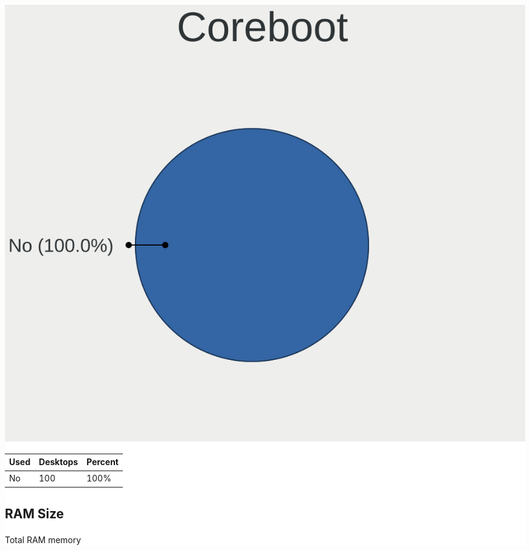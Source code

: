 ![Coreboot](./images/pie_chart/node_coreboot.svg)


| Used | Desktops | Percent |
|------|----------|---------|
| No   | 100      | 100%    |

RAM Size
--------

Total RAM memory
